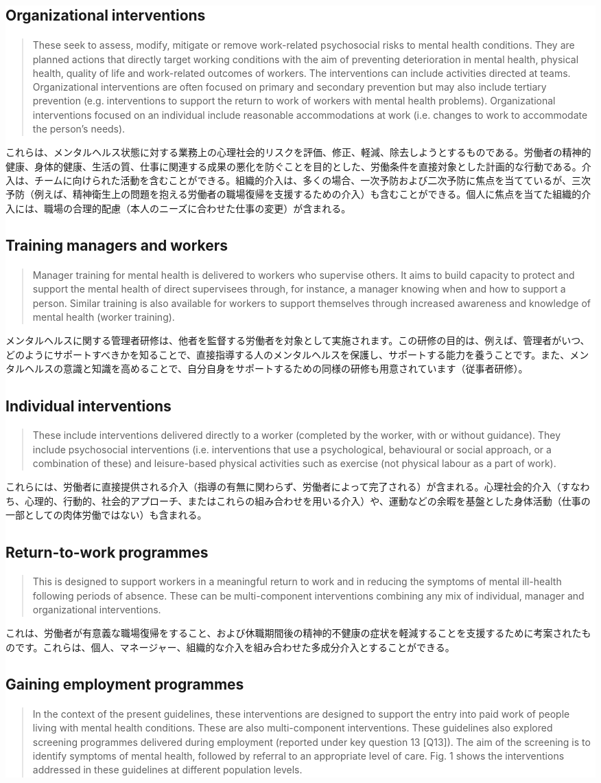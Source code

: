 ## Organizational interventions

> These seek to assess, modify, mitigate or remove work-related psychosocial risks to mental health conditions. They are planned actions that directly target working conditions with the aim of preventing deterioration in mental health, physical health, quality of life and work-related outcomes of workers. The interventions can include activities directed at teams. Organizational interventions are often focused on primary and secondary prevention but may also include tertiary prevention (e.g. interventions to support the return to work of workers with mental health problems). Organizational interventions focused on an individual include reasonable accommodations at work (i.e. changes to work to accommodate the person’s needs).

これらは、メンタルヘルス状態に対する業務上の心理社会的リスクを評価、修正、軽減、除去しようとするものである。労働者の精神的健康、身体的健康、生活の質、仕事に関連する成果の悪化を防ぐことを目的とした、労働条件を直接対象とした計画的な行動である。介入は、チームに向けられた活動を含むことができる。組織的介入は、多くの場合、一次予防および二次予防に焦点を当てているが、三次予防（例えば、精神衛生上の問題を抱える労働者の職場復帰を支援するための介入）も含むことができる。個人に焦点を当てた組織的介入には、職場の合理的配慮（本人のニーズに合わせた仕事の変更）が含まれる。

## Training managers and workers

> Manager training for mental health is delivered to workers who supervise others. It aims to build capacity to protect and support the mental health of direct supervisees through, for instance, a manager knowing when and how to support a person. Similar training is also available for workers to support themselves through increased awareness and knowledge of mental health (worker training).

メンタルヘルスに関する管理者研修は、他者を監督する労働者を対象として実施されます。この研修の目的は、例えば、管理者がいつ、どのようにサポートすべきかを知ることで、直接指導する人のメンタルヘルスを保護し、サポートする能力を養うことです。また、メンタルヘルスの意識と知識を高めることで、自分自身をサポートするための同様の研修も用意されています（従事者研修）。

## Individual interventions

> These include interventions delivered directly to a worker (completed by the worker, with or without guidance). They include psychosocial interventions (i.e. interventions that use a psychological, behavioural or social approach, or a combination of these) and leisure-based physical activities such as exercise (not physical labour as a part of work).

これらには、労働者に直接提供される介入（指導の有無に関わらず、労働者によって完了される）が含まれる。心理社会的介入（すなわち、心理的、行動的、社会的アプローチ、またはこれらの組み合わせを用いる介入）や、運動などの余暇を基盤とした身体活動（仕事の一部としての肉体労働ではない）も含まれる。

## Return-to-work programmes 

> This is designed to support workers in a meaningful return to work and in reducing the symptoms of mental ill-health following periods of absence. These can be multi-component interventions combining any mix of individual, manager and organizational interventions.

これは、労働者が有意義な職場復帰をすること、および休職期間後の精神的不健康の症状を軽減することを支援するために考案されたものです。これらは、個人、マネージャー、組織的な介入を組み合わせた多成分介入とすることができる。


## Gaining employment programmes

> In the context of the present guidelines, these interventions are designed to support the entry into paid work of people living with mental health conditions. These are also multi-component interventions. These guidelines also explored screening programmes delivered during employment (reported under key question 13 [Q13]). The aim of the screening is to identify symptoms of mental health, followed by referral to an appropriate level of care. Fig. 1 shows the interventions addressed in these guidelines at different population levels.
